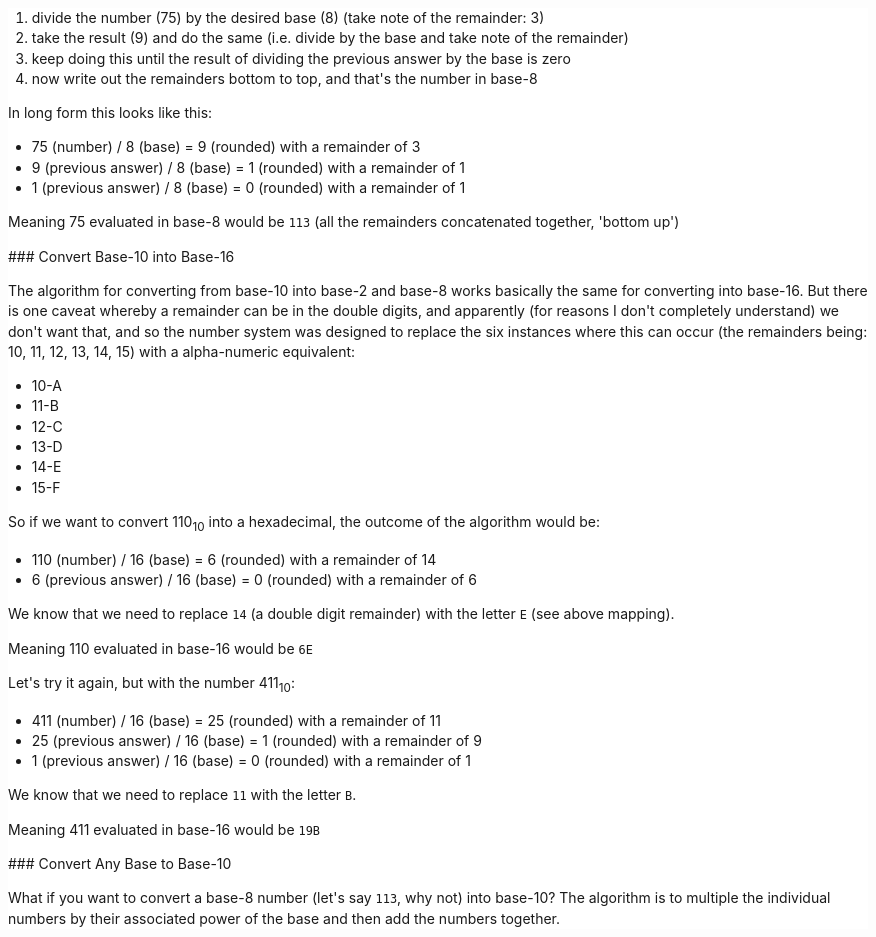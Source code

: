 1. divide the number (75) by the desired base (8) (take note of the remainder: 3)
2. take the result (9) and do the same (i.e. divide by the base and take note of the remainder)
3. keep doing this until the result of dividing the previous answer by the base is zero
4. now write out the remainders bottom to top, and that's the number in base-8

In long form this looks like this:

- 75 (number) / 8 (base) = 9 (rounded) with a remainder of 3
- 9 (previous answer) / 8 (base) = 1 (rounded) with a remainder of 1
- 1 (previous answer) / 8 (base) = 0 (rounded) with a remainder of 1

Meaning 75 evaluated in base-8 would be `113` (all the remainders concatenated together, 'bottom up')

<div id="8.2"></div>
### Convert Base-10 into Base-16

The algorithm for converting from base-10 into base-2 and base-8 works basically the same for converting into base-16. But there is one caveat whereby a remainder can be in the double digits, and apparently (for reasons I don't completely understand) we don't want that, and so the number system was designed to replace the six instances where this can occur (the remainders being: 10, 11, 12, 13, 14, 15) with a alpha-numeric equivalent:

- 10-A
- 11-B
- 12-C
- 13-D
- 14-E
- 15-F

So if we want to convert 110<sub>10</sub> into a hexadecimal, the outcome of the algorithm would be:

- 110 (number) / 16 (base) = 6 (rounded) with a remainder of 14
- 6 (previous answer) / 16 (base) = 0 (rounded) with a remainder of 6

We know that we need to replace `14` (a double digit remainder) with the letter `E` (see above mapping).

Meaning 110 evaluated in base-16 would be `6E`

Let's try it again, but with the number 411<sub>10</sub>:

- 411 (number) / 16 (base) = 25 (rounded) with a remainder of 11
- 25 (previous answer) / 16 (base) = 1 (rounded) with a remainder of 9
- 1 (previous answer) / 16 (base) = 0 (rounded) with a remainder of 1

We know that we need to replace `11` with the letter `B`.

Meaning 411 evaluated in base-16 would be `19B`

<div id="8.3"></div>
### Convert Any Base to Base-10

What if you want to convert a base-8 number (let's say `113`, why not) into base-10? The algorithm is to multiple the individual numbers by their associated power of the base and then add the numbers together.
